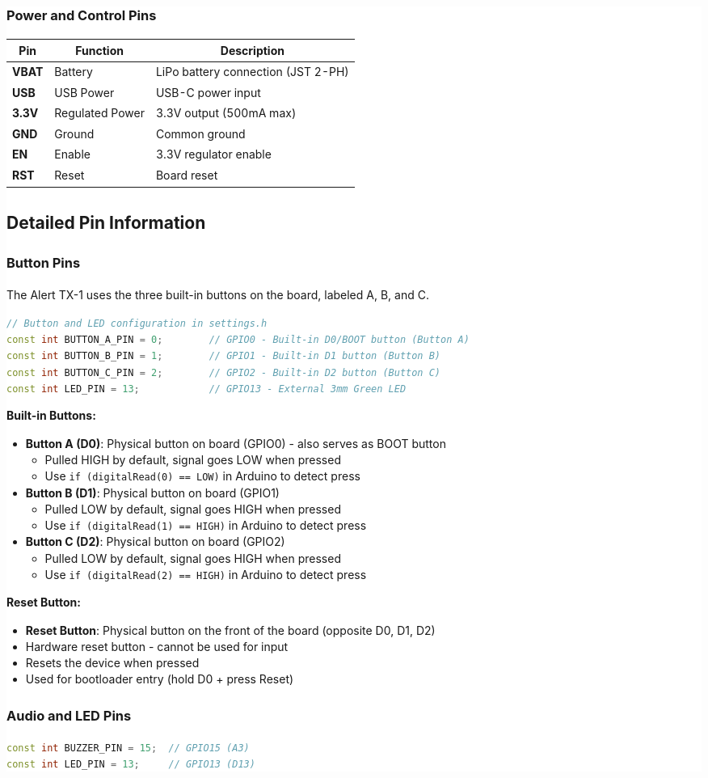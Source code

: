 ### Power and Control Pins

| Pin | Function | Description |
|-----|----------|-------------|
| **VBAT** | Battery | LiPo battery connection (JST 2-PH) |
| **USB** | USB Power | USB-C power input |
| **3.3V** | Regulated Power | 3.3V output (500mA max) |
| **GND** | Ground | Common ground |
| **EN** | Enable | 3.3V regulator enable |
| **RST** | Reset | Board reset |

## Detailed Pin Information

### Button Pins

The Alert TX-1 uses the three built-in buttons on the board, labeled A, B, and C.

```cpp
// Button and LED configuration in settings.h
const int BUTTON_A_PIN = 0;        // GPIO0 - Built-in D0/BOOT button (Button A)
const int BUTTON_B_PIN = 1;        // GPIO1 - Built-in D1 button (Button B)
const int BUTTON_C_PIN = 2;        // GPIO2 - Built-in D2 button (Button C)
const int LED_PIN = 13;            // GPIO13 - External 3mm Green LED
```

**Built-in Buttons:**
- **Button A (D0)**: Physical button on board (GPIO0) - also serves as BOOT button
  - Pulled HIGH by default, signal goes LOW when pressed
  - Use `if (digitalRead(0) == LOW)` in Arduino to detect press
- **Button B (D1)**: Physical button on board (GPIO1)
  - Pulled LOW by default, signal goes HIGH when pressed
  - Use `if (digitalRead(1) == HIGH)` in Arduino to detect press
- **Button C (D2)**: Physical button on board (GPIO2)
  - Pulled LOW by default, signal goes HIGH when pressed
  - Use `if (digitalRead(2) == HIGH)` in Arduino to detect press

**Reset Button:**
- **Reset Button**: Physical button on the front of the board (opposite D0, D1, D2)
- Hardware reset button - cannot be used for input
- Resets the device when pressed
- Used for bootloader entry (hold D0 + press Reset)

### Audio and LED Pins

```cpp
const int BUZZER_PIN = 15;  // GPIO15 (A3)
const int LED_PIN = 13;     // GPIO13 (D13)
```
